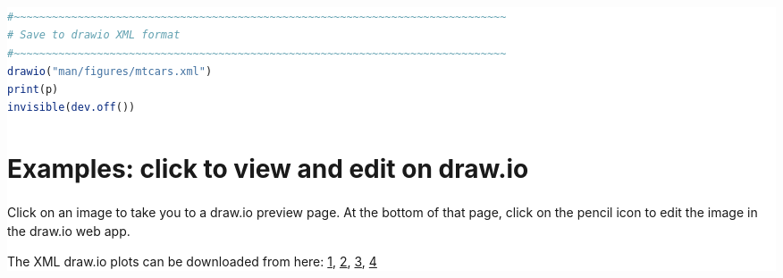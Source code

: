``` r
#~~~~~~~~~~~~~~~~~~~~~~~~~~~~~~~~~~~~~~~~~~~~~~~~~~~~~~~~~~~~~~~~~~~~~~~~~~~~~
# Save to drawio XML format
#~~~~~~~~~~~~~~~~~~~~~~~~~~~~~~~~~~~~~~~~~~~~~~~~~~~~~~~~~~~~~~~~~~~~~~~~~~~~~
drawio("man/figures/mtcars.xml")
print(p)
invisible(dev.off())
```

# Examples: click to view and edit on draw.io

Click on an image to take you to a draw.io preview page. At the bottom
of that page, click on the pencil icon to edit the image in the draw.io
web app.

The XML draw.io plots can be downloaded from here:
[1](man/figures/mtcars.xml), [2](man/figures/mtcars2.xml),
[3](man/figures/ggraph-simple.xml), [4](man/figures/geom-sf.xml)

<div style="width:45%; float: left;">
